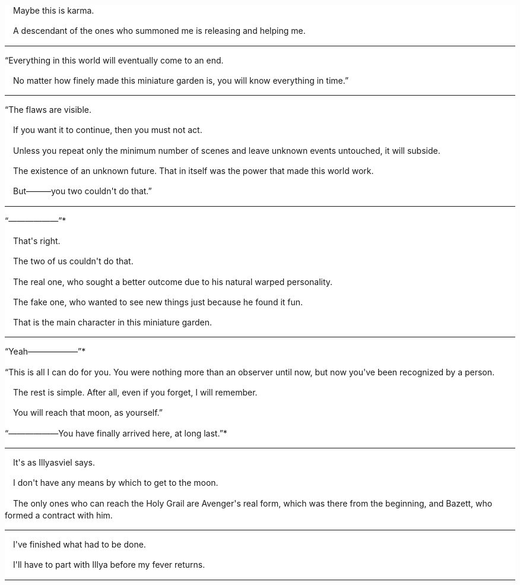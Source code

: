 　Maybe this is karma.  
  
　A descendant of the ones who summoned me is releasing and helping me.  
  
---  
  
“Everything in this world will eventually come to an end.  
  
　No matter how finely made this miniature garden is, you will know everything in time.”  
  
---  
“The flaws are visible.  
  
　If you want it to continue, then you must not act.  
  
　Unless you repeat only the minimum number of scenes and leave unknown events untouched, it will subside.  
  
　The existence of an unknown future. That in itself was the power that made this world work.  
  
　But―――you two couldn't do that.”  
  
---  
  
“――――――”*  
  
　That's right.  
  
　The two of us couldn't do that.  
  
　The real one, who sought a better outcome due to his natural warped personality.  
  
　The fake one, who wanted to see new things just because he found it fun.  
  
　That is the main character in this miniature garden.  
  
---  
  
“Yeah――――――”*  
  
“This is all I can do for you. You were nothing more than an observer until now, but now you've been recognized by a person.  
  
　The rest is simple. After all, even if you forget, I will remember.  
  
　You will reach that moon, as yourself.”  
  
“――――――You have finally arrived here, at long last.”*  
  
---  
  
　It's as Illyasviel says.  
  
　I don't have any means by which to get to the moon.  
  
　The only ones who can reach the Holy Grail are Avenger's real form, which was there from the beginning, and Bazett, who formed a contract with him.  
  
---  
  
　I've finished what had to be done.  
  
　I'll have to part with Illya before my fever returns.  
  
---  